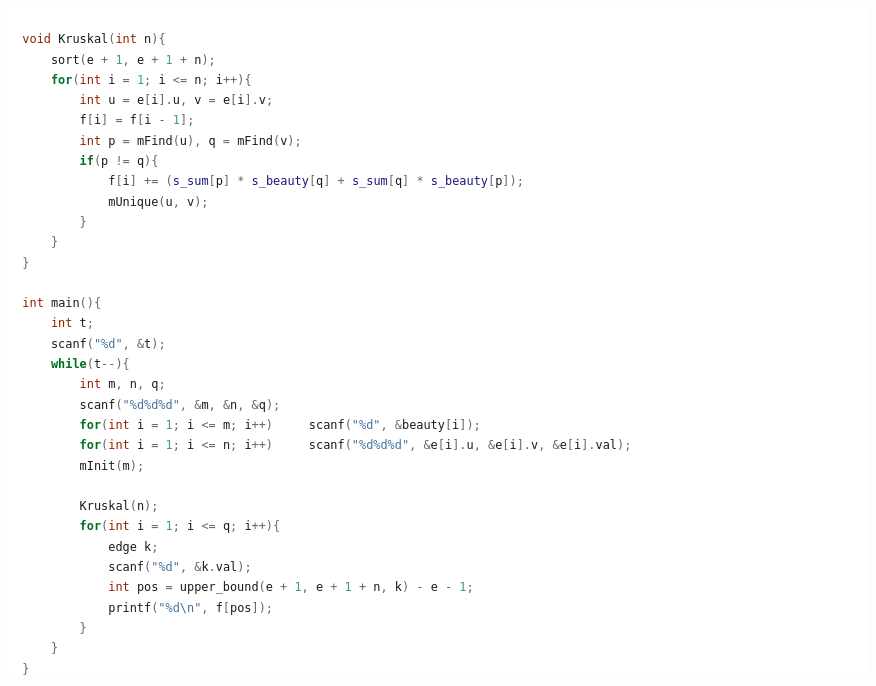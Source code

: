 ```cpp

  void Kruskal(int n){
      sort(e + 1, e + 1 + n);
      for(int i = 1; i <= n; i++){
          int u = e[i].u, v = e[i].v;
          f[i] = f[i - 1];
          int p = mFind(u), q = mFind(v);
          if(p != q){
              f[i] += (s_sum[p] * s_beauty[q] + s_sum[q] * s_beauty[p]);
              mUnique(u, v);
          }
      }
  }

  int main(){
      int t;
      scanf("%d", &t);
      while(t--){
          int m, n, q;
          scanf("%d%d%d", &m, &n, &q);
          for(int i = 1; i <= m; i++)     scanf("%d", &beauty[i]);
          for(int i = 1; i <= n; i++)     scanf("%d%d%d", &e[i].u, &e[i].v, &e[i].val);
          mInit(m);

          Kruskal(n);
          for(int i = 1; i <= q; i++){
              edge k;
              scanf("%d", &k.val);
              int pos = upper_bound(e + 1, e + 1 + n, k) - e - 1;
              printf("%d\n", f[pos]);
          }
      }
  }
```
